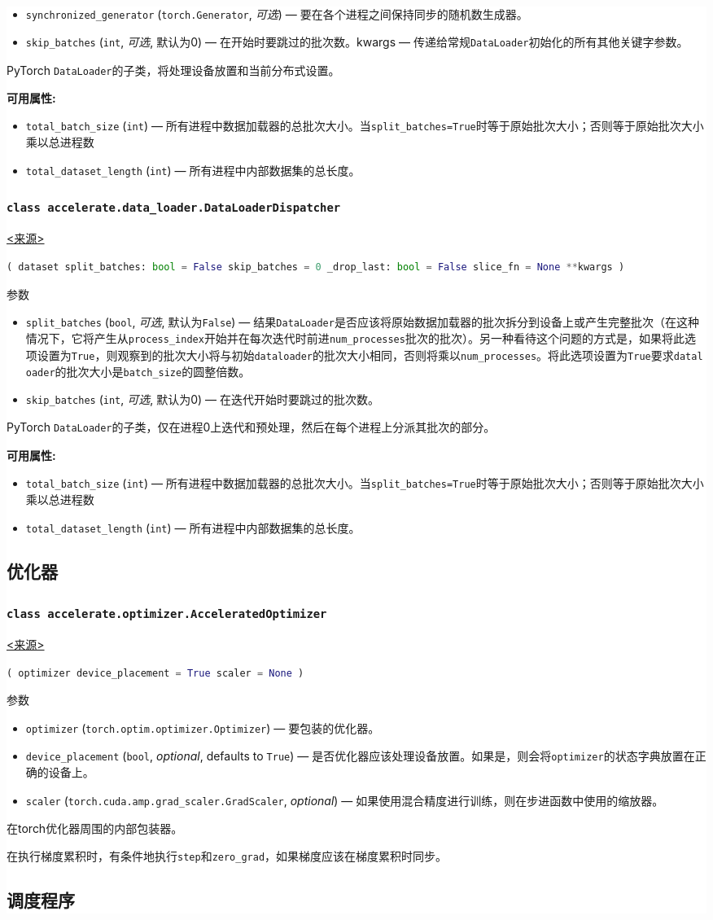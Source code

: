 +   `synchronized_generator` (`torch.Generator`, *可选*) — 要在各个进程之间保持同步的随机数生成器。

+   `skip_batches` (`int`, *可选*, 默认为0) — 在开始时要跳过的批次数。kwargs — 传递给常规`DataLoader`初始化的所有其他关键字参数。

PyTorch `DataLoader`的子类，将处理设备放置和当前分布式设置。

**可用属性:**

+   `total_batch_size` (`int`) — 所有进程中数据加载器的总批次大小。当`split_batches=True`时等于原始批次大小；否则等于原始批次大小乘以总进程数

+   `total_dataset_length` (`int`) — 所有进程中内部数据集的总长度。

### `class accelerate.data_loader.DataLoaderDispatcher`

[<来源>](https://github.com/huggingface/accelerate/blob/v0.27.2/src/accelerate/data_loader.py#L548)

```py
( dataset split_batches: bool = False skip_batches = 0 _drop_last: bool = False slice_fn = None **kwargs )
```

参数

+   `split_batches` (`bool`, *可选*, 默认为`False`) — 结果`DataLoader`是否应该将原始数据加载器的批次拆分到设备上或产生完整批次（在这种情况下，它将产生从`process_index`开始并在每次迭代时前进`num_processes`批次的批次）。另一种看待这个问题的方式是，如果将此选项设置为`True`，则观察到的批次大小将与初始`dataloader`的批次大小相同，否则将乘以`num_processes`。将此选项设置为`True`要求`dataloader`的批次大小是`batch_size`的圆整倍数。

+   `skip_batches` (`int`, *可选*, 默认为0) — 在迭代开始时要跳过的批次数。

PyTorch `DataLoader`的子类，仅在进程0上迭代和预处理，然后在每个进程上分派其批次的部分。

**可用属性:**

+   `total_batch_size` (`int`) — 所有进程中数据加载器的总批次大小。当`split_batches=True`时等于原始批次大小；否则等于原始批次大小乘以总进程数

+   `total_dataset_length` (`int`) — 所有进程中内部数据集的总长度。

## 优化器

### `class accelerate.optimizer.AcceleratedOptimizer`

[<来源>](https://github.com/huggingface/accelerate/blob/v0.27.2/src/accelerate/optimizer.py#L38)

```py
( optimizer device_placement = True scaler = None )
```

参数

+   `optimizer` (`torch.optim.optimizer.Optimizer`) — 要包装的优化器。

+   `device_placement` (`bool`, *optional*, defaults to `True`) — 是否优化器应该处理设备放置。如果是，则会将`optimizer`的状态字典放置在正确的设备上。

+   `scaler` (`torch.cuda.amp.grad_scaler.GradScaler`, *optional*) — 如果使用混合精度进行训练，则在步进函数中使用的缩放器。

在torch优化器周围的内部包装器。

在执行梯度累积时，有条件地执行`step`和`zero_grad`，如果梯度应该在梯度累积时同步。

## 调度程序
